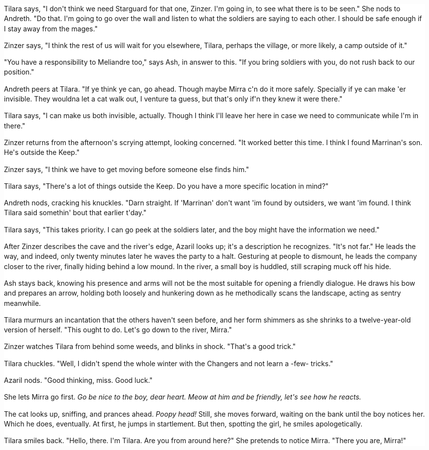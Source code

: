 Tilara says, "I don't think we need Starguard for that one, Zinzer. I'm going in, to see what there is to be seen." She nods to Andreth. "Do that. I'm going to go over the wall and listen to what the soldiers are saying to each other. I should be safe enough if I stay away from the mages."

Zinzer says, "I think the rest of us will wait for you elsewhere, Tilara, perhaps the village, or more likely, a camp outside of it."

"You have a responsibility to Meliandre too," says Ash, in answer to this. "If you bring soldiers with you, do not rush back to our position."

Andreth peers at Tilara. "If ye think ye can, go ahead. Though maybe Mirra c'n do it more safely. Specially if ye can make 'er invisible. They wouldna let a cat walk out, I venture ta guess, but that's only if'n they knew it were there."

Tilara says, "I can make us both invisible, actually. Though I think I'll leave her here in case we need to communicate while I'm in there."

Zinzer returns from the afternoon's scrying attempt, looking concerned. "It worked better this time. I think I found Marrinan's son. He's outside the Keep."

Zinzer says, "I think we have to get moving before someone else finds him."

Tilara says, "There's a lot of things outside the Keep. Do you have a more specific location in mind?"

Andreth nods, cracking his knuckles. "Darn straight. If 'Marrinan' don't want 'im found by outsiders, we want 'im found. I think Tilara said somethin' bout that earlier t'day."

Tilara says, "This takes priority. I can go peek at the soldiers later, and the boy might have the information we need."

After Zinzer describes the cave and the river's edge, Azaril looks up; it's a description he recognizes. "It's not far." He leads the way, and indeed, only twenty minutes later he waves the party to a halt. Gesturing at people to dismount, he leads the company closer to the river, finally hiding behind a low mound. In the river, a small boy is huddled, still scraping muck off his hide.

Ash stays back, knowing his presence and arms will not be the most suitable for opening a friendly dialogue. He draws his bow and prepares an arrow, holding both loosely and hunkering down as he methodically scans the landscape, acting as sentry meanwhile.

Tilara murmurs an incantation that the others haven't seen before, and her form shimmers as she shrinks to a twelve-year-old version of herself. "This ought to do. Let's go down to the river, Mirra."

Zinzer watches Tilara from behind some weeds, and blinks in shock. "That's a good trick."

Tilara chuckles. "Well, I didn't spend the whole winter with the Changers and not learn a -few- tricks."

Azaril nods. "Good thinking, miss. Good luck."

She lets Mirra go first. _Go be nice to the boy, dear heart. Meow at him and be friendly, let's see how he reacts._

The cat looks up, sniffing, and prances ahead. _Poopy head!_ Still, she moves forward, waiting on the bank until the boy notices her. Which he does, eventually. At first, he jumps in startlement. But then, spotting the girl, he smiles apologetically.

Tilara smiles back. "Hello, there. I'm Tilara. Are you from around here?" She pretends to notice Mirra. "There you are, Mirra!"
